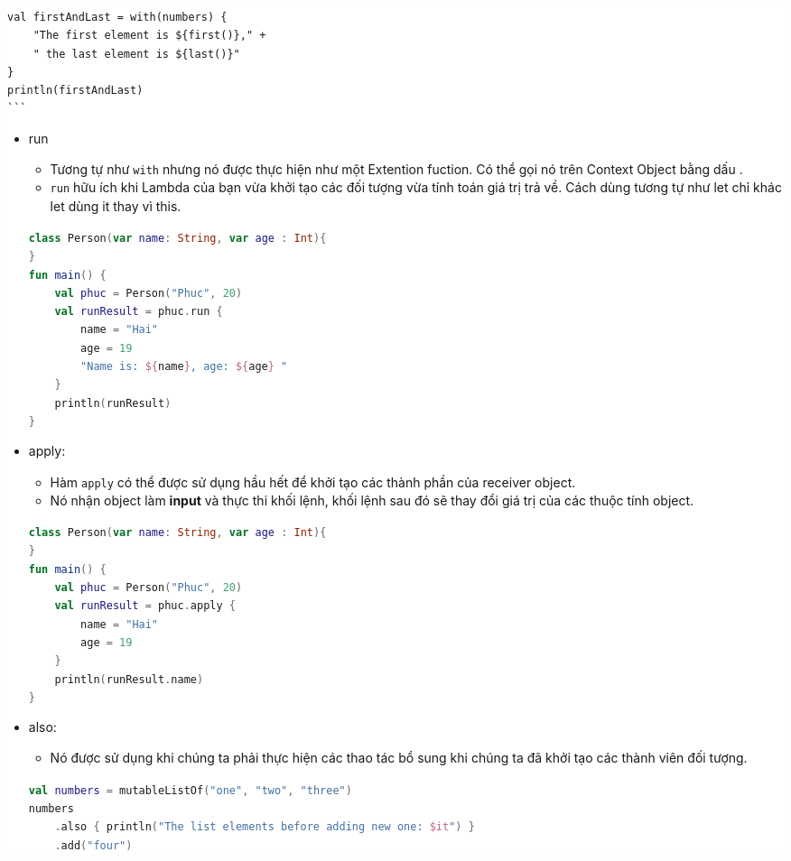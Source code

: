     val firstAndLast = with(numbers) {
        "The first element is ${first()}," +
        " the last element is ${last()}"
    }
    println(firstAndLast)
    ```

- run
    - Tương tự như `with` nhưng nó được thực hiện như một Extention fuction. Có thể gọi nó trên Context Object bằng dấu .
    - `run` hữu ích khi Lambda của bạn vừa khởi tạo các đối tượng vừa tính toán giá trị trả về. Cách dùng tương tự như let chỉ khác let dùng it thay vì this.
    ```kotlin
    class Person(var name: String, var age : Int){
    }
    fun main() {
        val phuc = Person("Phuc", 20)
        val runResult = phuc.run {
            name = "Hai"
            age = 19
            "Name is: ${name}, age: ${age} "
        }
        println(runResult)
    }
    ```
    
- apply:
    - Hàm `apply` có thể được sử dụng hầu hết để khởi tạo các thành phần của receiver object.
    - Nó nhận object làm **input** và thực thi khối lệnh, khối lệnh sau đó sẽ thay đổi giá trị của các thuộc tính object.
    ```kotlin
    class Person(var name: String, var age : Int){
    }
    fun main() {
        val phuc = Person("Phuc", 20)
        val runResult = phuc.apply {
            name = "Hai"
            age = 19
        }
        println(runResult.name)
    }
    ```
- also:
    - Nó được sử dụng khi chúng ta phải thực hiện các thao tác bổ sung khi chúng ta đã khởi tạo các thành viên đối tượng.
    ```kotlin
    val numbers = mutableListOf("one", "two", "three")
    numbers
        .also { println("The list elements before adding new one: $it") }
        .add("four")
    ```